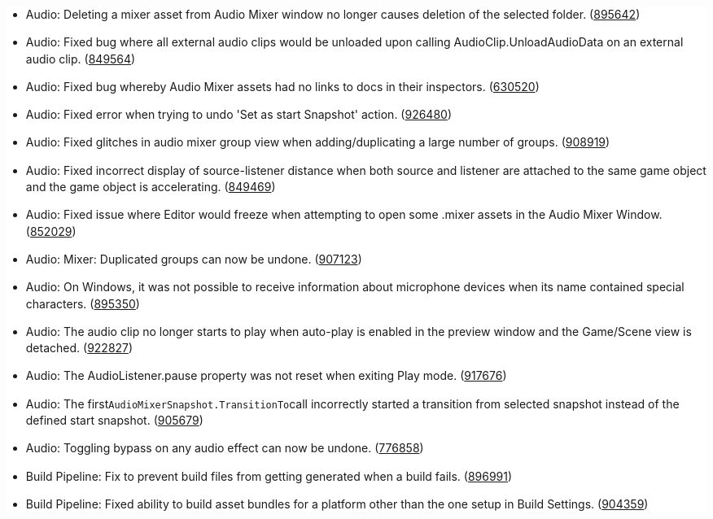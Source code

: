 -   Audio: Deleting a mixer asset from Audio Mixer window no longer causes deletion of the selected folder. ([895642](https://issuetracker.unity3d.com/issues/deleting-mixer-file-from-audio-mixer-window-instead-deletes-selected-folder))

-   Audio: Fixed bug where all external audio clips would be unloaded upon calling AudioClip.UnloadAudioData on an external audio clip. ([849564](https://issuetracker.unity3d.com/issues/calling-audioclip-dot-unloadaudiodata-on-an-external-audio-clip-unloads-all-external-audio-clips-and-throws-no-errors))

-   Audio: Fixed bug whereby Audio Mixer assets had no links to docs in their inspectors. ([630520](https://issuetracker.unity3d.com/issues/new-audio-assets-have-no-links-to-docs-in-their-inspectors))

-   Audio: Fixed error when trying to undo \'Set as start Snapshot\' action. ([926480](https://issuetracker.unity3d.com/issues/assertion-failed-when-trying-to-undo-set-as-start-snapshot-action))

-   Audio: Fixed glitches in audio mixer group view when adding/duplicating a large number of groups. ([908919](https://issuetracker.unity3d.com/issues/audio-mixer-groups-bug-out-when-adding-slash-duplicating-them-in-a-bunch))

-   Audio: Fixed incorrect display of source-listener distance when both source and listener are attached to the same game object and the game object is accelerating. ([849469](https://issuetracker.unity3d.com/issues/audio-position-doesnt-keep-up-with-physics-movement))

-   Audio: Fixed issue where Editor would freeze when attempting to open some .mixer assets in the Audio Mixer Window. ([852029](https://issuetracker.unity3d.com/issues/unity-editor-freezes-when-attempting-to-open-a-mixer-asset-in-the-audio-mixer-window))

-   Audio: Mixer: Duplicated groups can now be undone. ([907123](https://issuetracker.unity3d.com/issues/audio-mixer-group-duplicate-doesnt-get-deleted-with-undo))

-   Audio: On Windows, it was not possible to receive information about microphone devices when its name contained special characters. ([895350](https://issuetracker.unity3d.com/issues/can-not-receive-information-about-microphone-devices-on-specific-computer-builds))

-   Audio: The audio clip no longer starts to play when auto-play is enabled in the preview window and the Game/Scene view is detached. ([922827](https://issuetracker.unity3d.com/issues/audio-clip-starts-to-play-when-detaching-the-game-slash-scene-view))

-   Audio: The AudioListener.pause property was not reset when exiting Play mode. ([917676](https://issuetracker.unity3d.com/issues/audiolistener-dot-pause-variable-is-not-reset-when-exiting-play-mode))

-   Audio: The first` AudioMixerSnapshot.TransitionTo `call incorrectly started a transition from selected snapshot instead of the defined start snapshot. ([905679](https://issuetracker.unity3d.com/issues/audiomixer-transitions-snapshots-from-selected-snapshot-instead-of-start-snapshot-when-using-audiomixersnapshot-dot-transitionto))

-   Audio: Toggling bypass on any audio effect can now be undone. ([776858](https://issuetracker.unity3d.com/issues/cannot-undo-toggle-bypass-on-an-effect))

-   Build Pipeline: Fix to prevent build files from getting generated when a build fails. ([896991](https://issuetracker.unity3d.com/issues/mono-not-switching-to-full-net-compatibility-for-plugins-that-require-it-results-in-unhandled-exception-in-builds))

-   Build Pipeline: Fixed ability to build asset bundles for a platform other than the one setup in Build Settings. ([904359](https://issuetracker.unity3d.com/issues/asset-bundles-building-assetbundles-for-a-different-platform-than-the-editor-target-fails))
